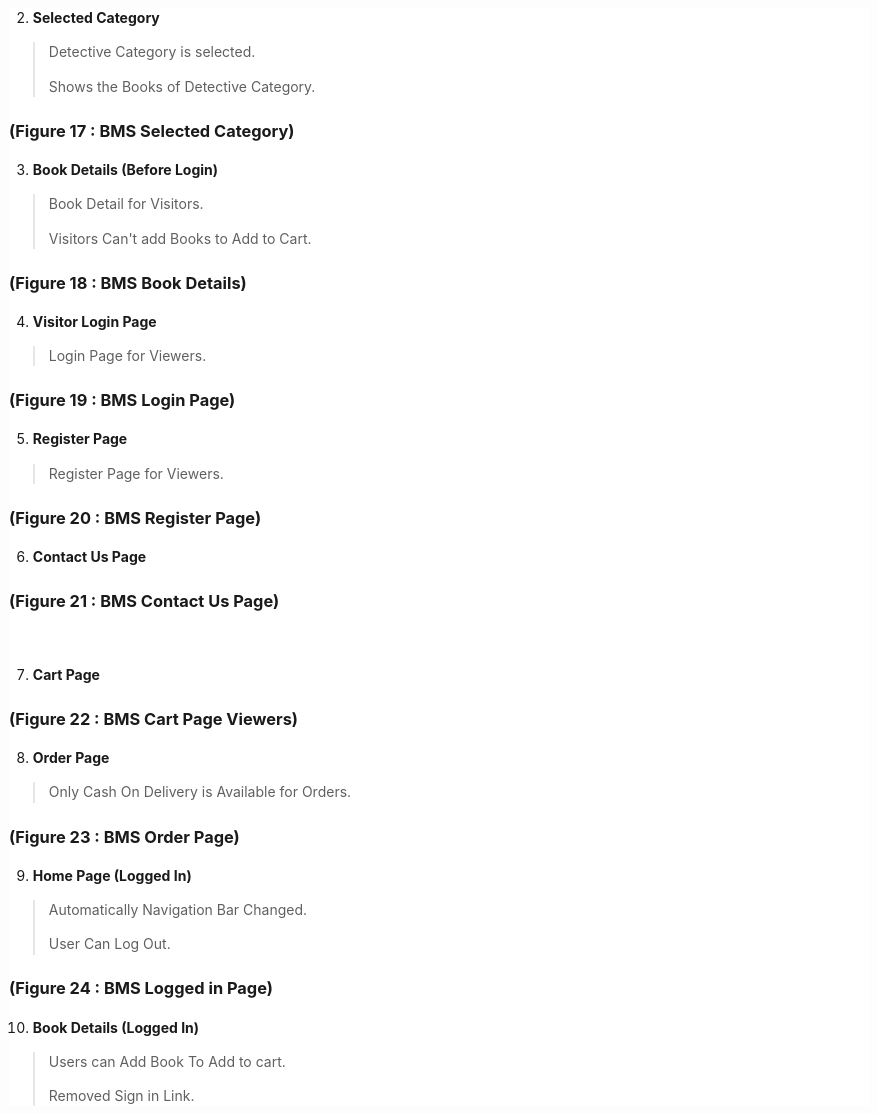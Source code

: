 2.  **Selected Category**

> Detective Category is selected.
>
> Shows the Books of Detective Category.

### (Figure 17 : BMS Selected Category)

3.  **Book Details (Before Login)**

> Book Detail for Visitors.
>
> Visitors Can't add Books to Add to Cart.

### (Figure 18 : BMS Book Details)

4.  **Visitor Login Page**

> Login Page for Viewers.

### (Figure 19 : BMS Login Page)

5.  **Register Page**

> Register Page for Viewers.

### (Figure 20 : BMS Register Page)

6.  **Contact Us Page**

### (Figure 21 : BMS Contact Us Page)

 

7.  **Cart Page**

### (Figure 22 : BMS Cart Page Viewers)

8.  **Order Page**

> Only Cash On Delivery is Available for Orders.

### (Figure 23 : BMS Order Page)

9.  **Home Page (Logged In)**

> Automatically Navigation Bar Changed.
>
> User Can Log Out.

### (Figure 24 : BMS Logged in Page)

10. **Book Details (Logged In)**

> Users can Add Book To Add to cart.
>
> Removed Sign in Link.
